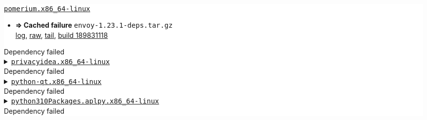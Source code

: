 <tt><a href='https://hydra.nixos.org/build/189894715'>pomerium.x86_64-linux</a></tt>
</summary>
<ul>
<li>
<b>=> Cached failure</b> <tt>envoy-1.23.1-deps.tar.gz</tt> <br /> <a href='https://hydra.nixos.org/build/189894715/nixlog/1'>log</a>, <a href='https://hydra.nixos.org/build/189894715/nixlog/1/raw'>raw</a>, <a href='https://hydra.nixos.org/build/189894715/nixlog/1/tail'>tail</a>, <a href='https://hydra.nixos.org/build/189831118'>build 189831118</a>
</li>
</ul>
</details>
</td>
<td>Dependency failed</td>
</tr>
<tr>
<td>
<details><summary>
<tt><a href='https://hydra.nixos.org/build/189891621'>privacyidea.x86_64-linux</a></tt>
</summary></details>
</td>
<td>Dependency failed</td>
</tr>
<tr>
<td>
<details><summary>
<tt><a href='https://hydra.nixos.org/build/189893424'>python-qt.x86_64-linux</a></tt>
</summary></details>
</td>
<td>Dependency failed</td>
</tr>
<tr>
<td>
<details><summary>
<tt><a href='https://hydra.nixos.org/build/189931839'>python310Packages.aplpy.x86_64-linux</a></tt>
</summary></details>
</td>
<td>Dependency failed</td>